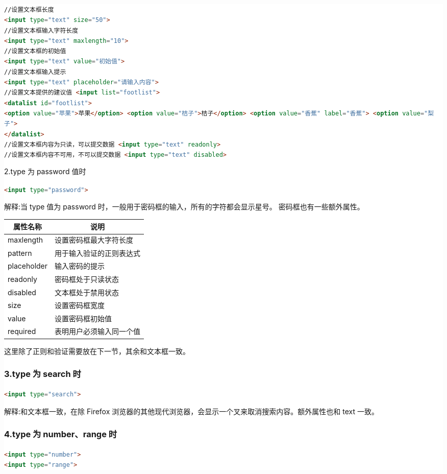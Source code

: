 ```html
//设置文本框长度
<input type="text" size="50">
//设置文本框输入字符长度
<input type="text" maxlength="10">
//设置文本框的初始值
<input type="text" value="初始值">
//设置文本框输入提示
<input type="text" placeholder="请输入内容">
//设置文本提供的建议值 <input list="footlist">
<datalist id="footlist">
<option value="苹果">苹果</option> <option value="桔子">桔子</option> <option value="香蕉" label="香蕉"> <option value="梨子">
</datalist>
//设置文本框内容为只读，可以提交数据 <input type="text" readonly>
//设置文本框内容不可用，不可以提交数据 <input type="text" disabled>
```

2.type 为 password 值时 

```html
<input type="password">
```

解释:当 type 值为 password 时，一般用于密码框的输入，所有的字符都会显示星号。 密码框也有一些额外属性。

| 属性名称 | 说明 |
| ---- | ---- |
| maxlength | 设置密码框最大字符长度 |
| pattern | 用于输入验证的正则表达式 |
| placeholder | 输入密码的提示 |
| readonly | 密码框处于只读状态 |
| disabled | 文本框处于禁用状态 |
| size | 设置密码框宽度 |
| value | 设置密码框初始值 |
| required | 表明用户必须输入同一个值 |

这里除了正则和验证需要放在下一节，其余和文本框一致。

### 3.type 为 search 时

```html
<input type="search">
```

解释:和文本框一致，在除 Firefox 浏览器的其他现代浏览器，会显示一个叉来取消搜索内容。额外属性也和 text 一致。

### 4.type 为 number、range 时

```html
<input type="number">
<input type="range">
```
